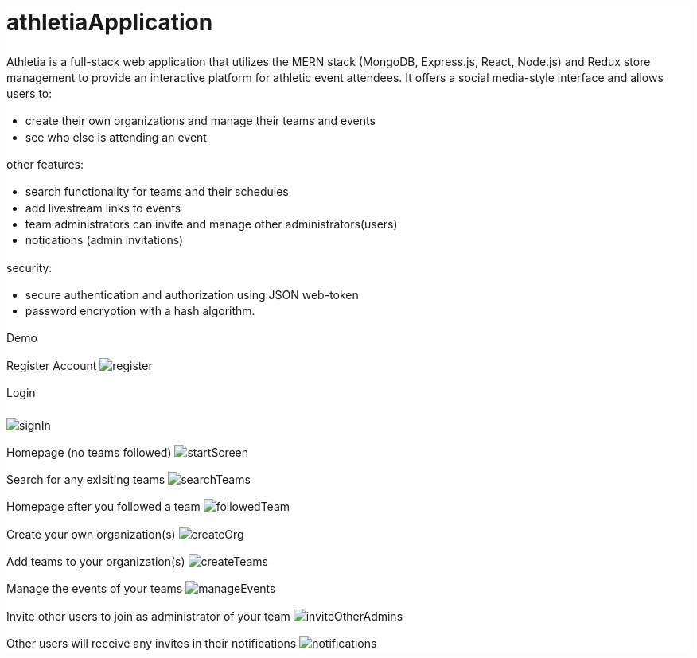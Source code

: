 # athletiaApplication

Athletia is a full-stack web application that utilizes the MERN stack (MongoDB, Express.js, React, Node.js) and Redux store management to provide an interactive platform for athletic event attendees. It offers a social media-style interface and allows users to:

- create their own organizations and manage their teams and events
- see who else is attending an event

other features:

- search functionality for teams and their schedules
- add livestream links to events
- team administrators can invite and manage other administrators(users)
- notications (admin invitations)

security:

- secure authentication and authorization using JSON web-token
- password encryption with a hash algorithm.

Demo

Register Account
<img width="957" alt="register" src="https://user-images.githubusercontent.com/98910142/216798892-e27cbd3b-c2a5-4584-9d50-366a3ef624e2.PNG">

Login<br></br>
<img width="954" alt="signIn" src="https://user-images.githubusercontent.com/98910142/216798894-0fd51872-7d3b-4da3-a765-18f5d4927996.PNG">

Homepage (no teams followed)
<img width="957" alt="startScreen" src="https://user-images.githubusercontent.com/98910142/216798895-c670ea48-f5cb-407b-915e-41e91b345930.PNG">

Search for any exisiting teams
<img width="938" alt="searchTeams" src="https://user-images.githubusercontent.com/98910142/216798893-39e4c7b1-3a5a-467c-9940-b1691fb447c9.PNG">

Homepage after you followed a team
<img width="945" alt="followedTeam" src="https://user-images.githubusercontent.com/98910142/216798888-769a7938-5c7f-4c45-8096-bf2ea9747a74.PNG">

Create your own organization(s)
<img width="956" alt="createOrg" src="https://user-images.githubusercontent.com/98910142/216798885-f0be55b7-0a07-413c-b1da-054df5332dc3.PNG">

Add teams to your organization(s)
<img width="955" alt="createTeams" src="https://user-images.githubusercontent.com/98910142/216798887-fc5ab644-7558-41e4-b178-8d9b6acf73e8.PNG">

Manage the events of your teams
<img width="941" alt="manageEvents" src="https://user-images.githubusercontent.com/98910142/216798890-3465a8b8-acd2-4a7f-b573-62fae6588b5c.PNG">

Invite other users to join as administrator of your team
<img width="947" alt="inviteOtherAdmins" src="https://user-images.githubusercontent.com/98910142/216798889-ed33515e-3bec-4438-b115-6e09a2b5e7a4.PNG">

Other users will receive any invites in their notifications
<img width="951" alt="notifications" src="https://user-images.githubusercontent.com/98910142/216798891-f0f3df62-4f3d-4380-b067-1283357f38bc.PNG">
